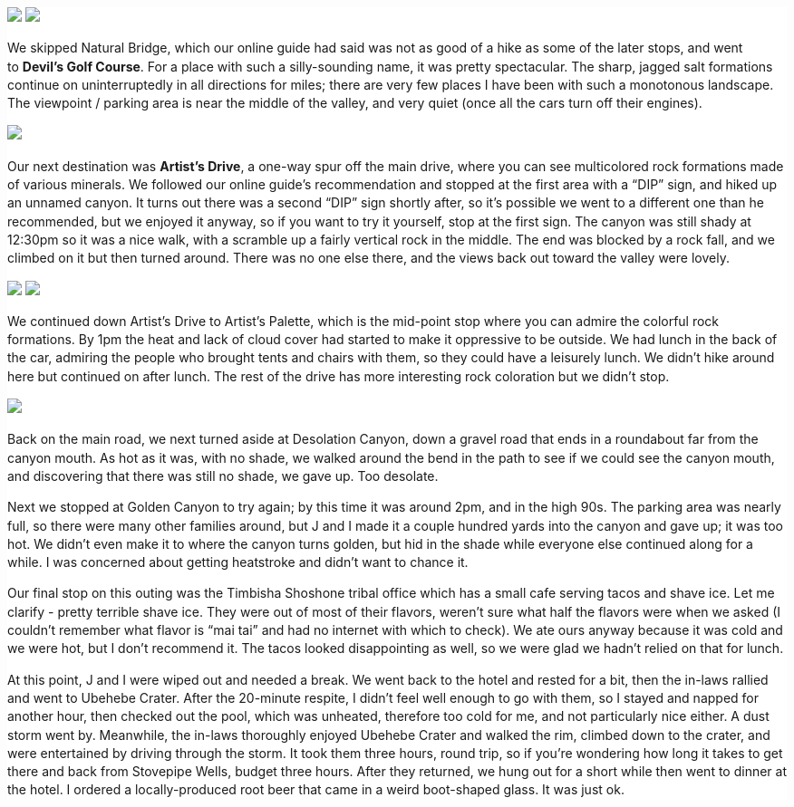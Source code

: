 <img src="https://2.bp.blogspot.com/-p6pUdjspd0Y/XNkOIrPXPUI/AAAAAAAAb1s/16pohxe7t2sronaeeWU0tEMyVvJs6W0uwCKgBGAs/s1600/IMG_20190420_111825.jpg"/>

<img src="https://4.bp.blogspot.com/-mPK3S9KkBEg/XNkOItXzsaI/AAAAAAAAb1s/oJOLwP92gKM7UI2W9FwjhHeqQXm6rAt5ACKgBGAs/s1600/IMG_20190420_112519.jpg"/>

We skipped Natural Bridge, which our online guide had said was not as good of a hike as some of the later stops, and went to **Devil’s Golf Course**. For a place with such a silly-sounding name, it was pretty spectacular. The sharp, jagged salt formations continue on uninterruptedly in all directions for miles; there are very few places I have been with such a monotonous landscape. The viewpoint / parking area is near the middle of the valley, and very quiet (once all the cars turn off their engines).

<img src="https://2.bp.blogspot.com/-fze_8eJC1Io/XNkOS8RVCKI/AAAAAAAAb1w/5hFmJIvDIvgO9s_uI286fr1TQ_f2k87AwCKgBGAs/s1600/IMG_20190420_114634.jpg"/>

Our next destination was **Artist’s Drive**, a one-way spur off the main drive, where you can see multicolored rock formations made of various minerals. We followed our online guide’s recommendation and stopped at the first area with a “DIP” sign, and hiked up an unnamed canyon. It turns out there was a second “DIP” sign shortly after, so it’s possible we went to a different one than he recommended, but we enjoyed it anyway, so if you want to try it yourself, stop at the first sign. The canyon was still shady at 12:30pm so it was a nice walk, with a scramble up a fairly vertical rock in the middle. The end was blocked by a rock fall, and we climbed on it but then turned around. There was no one else there, and the views back out toward the valley were lovely.

<img src="https://2.bp.blogspot.com/-r6dLOynd9A4/XNkOeR6RR3I/AAAAAAAAb10/b9cWQzFW4Gcy8VbHlMHd7XhHS2xjd8p6gCKgBGAs/s1600/IMG_20190420_122144.jpg"/>

<img src="https://2.bp.blogspot.com/-O4IZ7EL_Kbg/XNkOeVg9KjI/AAAAAAAAb10/_ohcvLzGeMgxpFF-wRwJp-ibiIIV67KHACKgBGAs/s1600/IMG_20190420_123203.jpg"/>

We continued down Artist’s Drive to Artist’s Palette, which is the mid-point stop where you can admire the colorful rock formations. By 1pm the heat and lack of cloud cover had started to make it oppressive to be outside. We had lunch in the back of the car, admiring the people who brought tents and chairs with them, so they could have a leisurely lunch. We didn’t hike around here but continued on after lunch. The rest of the drive has more interesting rock coloration but we didn’t stop.

<img src="https://1.bp.blogspot.com/-jAt0rhj04q8/XNkOiiHx_aI/AAAAAAAAb14/rKKsocfD3isxxQmunRerZXJvaiAHJEayACKgBGAs/s1600/IMG_20190420_130648.jpg"/>

Back on the main road, we next turned aside at Desolation Canyon, down a gravel road that ends in a roundabout far from the canyon mouth. As hot as it was, with no shade, we walked around the bend in the path to see if we could see the canyon mouth, and discovering that there was still no shade, we gave up. Too desolate.

Next we stopped at Golden Canyon to try again; by this time it was around 2pm, and in the high 90s. The parking area was nearly full, so there were many other families around, but J and I made it a couple hundred yards into the canyon and gave up; it was too hot. We didn’t even make it to where the canyon turns golden, but hid in the shade while everyone else continued along for a while. I was concerned about getting heatstroke and didn’t want to chance it.

Our final stop on this outing was the Timbisha Shoshone tribal office which has a small cafe serving tacos and shave ice. Let me clarify - pretty terrible shave ice. They were out of most of their flavors, weren’t sure what half the flavors were when we asked (I couldn’t remember what flavor is “mai tai” and had no internet with which to check). We ate ours anyway because it was cold and we were hot, but I don’t recommend it. The tacos looked disappointing as well, so we were glad we hadn’t relied on that for lunch.

At this point, J and I were wiped out and needed a break. We went back to the hotel and rested for a bit, then the in-laws rallied and went to Ubehebe Crater. After the 20-minute respite, I didn’t feel well enough to go with them, so I stayed and napped for another hour, then checked out the pool, which was unheated, therefore too cold for me, and not particularly nice either. A dust storm went by. Meanwhile, the in-laws thoroughly enjoyed Ubehebe Crater and walked the rim, climbed down to the crater, and were entertained by driving through the storm. It took them three hours, round trip, so if you’re wondering how long it takes to get there and back from Stovepipe Wells, budget three hours. After they returned, we hung out for a short while then went to dinner at the hotel. I ordered a locally-produced root beer that came in a weird boot-shaped glass. It was just ok.
